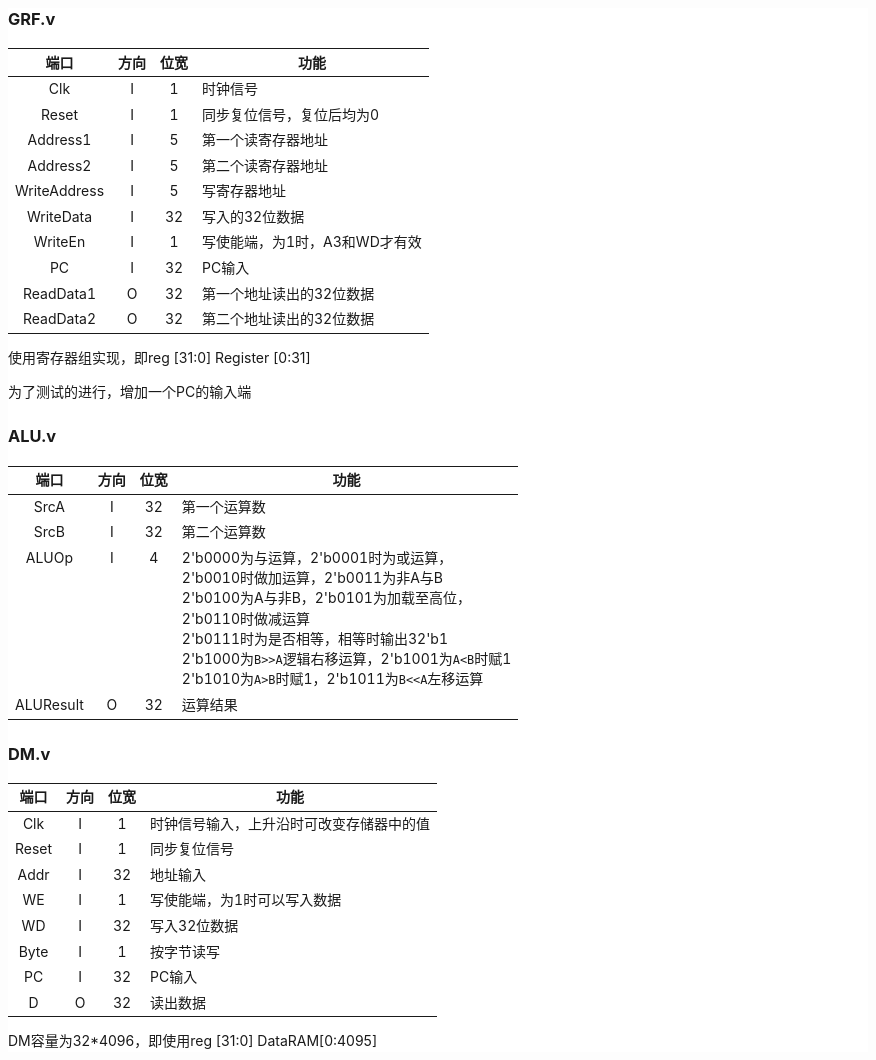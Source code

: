 ### GRF.v

|端口|方向|位宽|功能|
|:----:|:----:|:----:|----|
|Clk|I|1|时钟信号|
|Reset|I|1|同步复位信号，复位后均为0|
|Address1|I|5|第一个读寄存器地址|
|Address2|I|5|第二个读寄存器地址|
|WriteAddress|I|5|写寄存器地址|
|WriteData|I|32|写入的32位数据|
|WriteEn|I|1|写使能端，为1时，A3和WD才有效|
|PC|I|32|PC输入|
|ReadData1|O|32|第一个地址读出的32位数据|
|ReadData2|O|32|第二个地址读出的32位数据|
使用寄存器组实现，即reg [31:0] Register [0:31]

为了测试的进行，增加一个PC的输入端

### ALU.v

|端口|方向|位宽|功能|
|:----:|:----:|:----:|----|
|SrcA|I|32|第一个运算数|
|SrcB|I|32|第二个运算数|
|ALUOp|I|4|2'b0000为与运算，2'b0001时为或运算，</br>2'b0010时做加运算，2'b0011为非A与B</br>2'b0100为A与非B，2'b0101为加载至高位，</br>2'b0110时做减运算</br>2'b0111时为是否相等，相等时输出32'b1</br>2'b1000为`B>>A`逻辑右移运算，2'b1001为`A<B`时赋1</br>2'b1010为`A>B`时赋1，2'b1011为`B<<A`左移运算|
|ALUResult|O|32|运算结果|

### DM.v

|端口|方向|位宽|功能|
|:----:|:----:|:----:|----|
|Clk|I|1|时钟信号输入，上升沿时可改变存储器中的值|
|Reset|I|1|同步复位信号|
|Addr|I|32|地址输入|
|WE|I|1|写使能端，为1时可以写入数据|
|WD|I|32|写入32位数据|
|Byte|I|1|按字节读写|
|PC|I|32|PC输入|
|D|O|32|读出数据|
DM容量为32*4096，即使用reg [31:0] DataRAM[0:4095]
